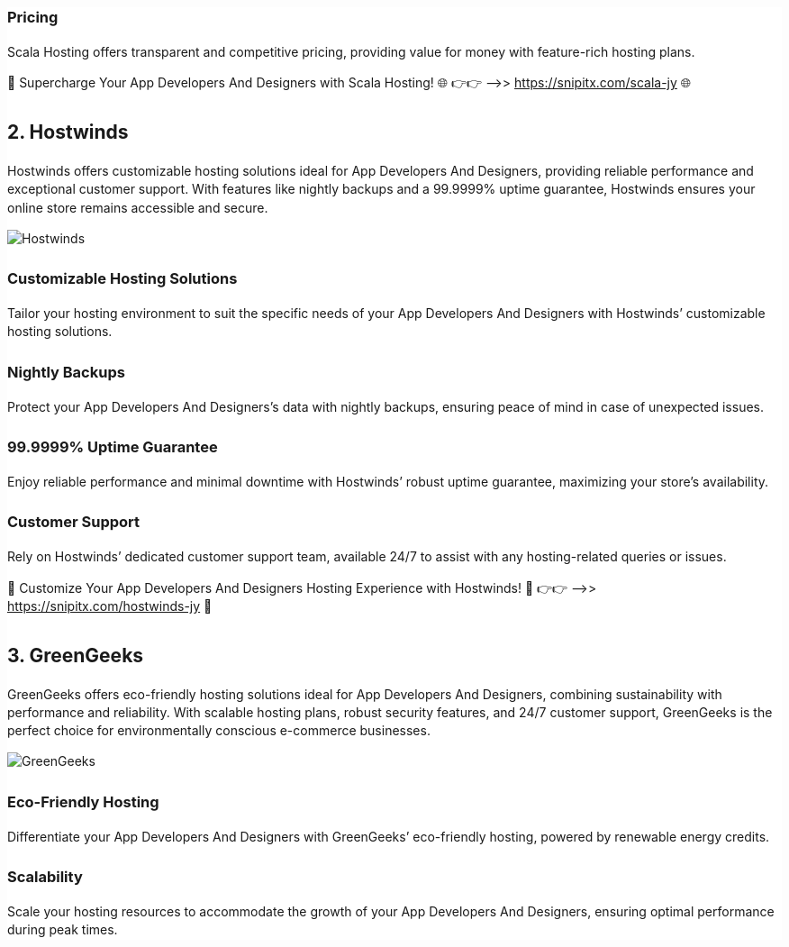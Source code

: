 ### Pricing
Scala Hosting offers transparent and competitive pricing, providing value for money with feature-rich hosting plans.

🚀 Supercharge Your App Developers And Designers with Scala Hosting! 🌐
👉👉 -->> https://snipitx.com/scala-jy 🌐

## 2. Hostwinds

Hostwinds offers customizable hosting solutions ideal for App Developers And Designers, providing reliable performance and exceptional customer support. With features like nightly backups and a 99.9999% uptime guarantee, Hostwinds ensures your online store remains accessible and secure.

![Hostwinds](https://i.imgur.com/53aSNXx.jpeg "Hostwinds Hosting")

### Customizable Hosting Solutions
Tailor your hosting environment to suit the specific needs of your App Developers And Designers with Hostwinds’ customizable hosting solutions.

### Nightly Backups
Protect your App Developers And Designers’s data with nightly backups, ensuring peace of mind in case of unexpected issues.

### 99.9999% Uptime Guarantee
Enjoy reliable performance and minimal downtime with Hostwinds’ robust uptime guarantee, maximizing your store’s availability.

### Customer Support
Rely on Hostwinds’ dedicated customer support team, available 24/7 to assist with any hosting-related queries or issues.

🌟 Customize Your App Developers And Designers Hosting Experience with Hostwinds! 🚀
👉👉 -->> https://snipitx.com/hostwinds-jy 🚀


## 3. GreenGeeks

GreenGeeks offers eco-friendly hosting solutions ideal for App Developers And Designers, combining sustainability with performance and reliability. With scalable hosting plans, robust security features, and 24/7 customer support, GreenGeeks is the perfect choice for environmentally conscious e-commerce businesses.

![GreenGeeks](https://i.imgur.com/eEwuntu.jpg "GreenGeeks Hosting")

### Eco-Friendly Hosting
Differentiate your App Developers And Designers with GreenGeeks’ eco-friendly hosting, powered by renewable energy credits.

### Scalability
Scale your hosting resources to accommodate the growth of your App Developers And Designers, ensuring optimal performance during peak times.

